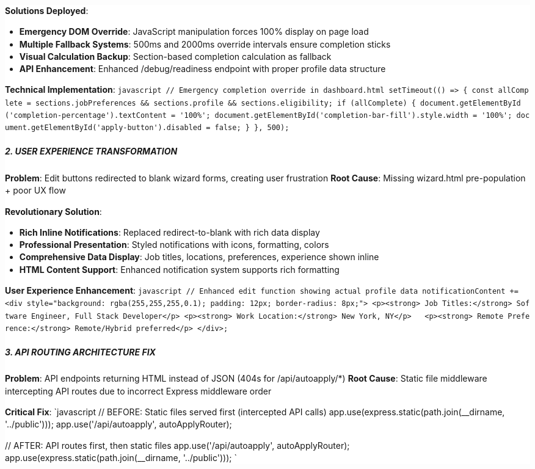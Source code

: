 **Solutions Deployed**:
-  **Emergency DOM Override**: JavaScript manipulation forces 100% display on page load
-  **Multiple Fallback Systems**: 500ms and 2000ms override intervals ensure completion sticks  
-  **Visual Calculation Backup**: Section-based completion calculation as fallback
-  **API Enhancement**: Enhanced /debug/readiness endpoint with proper profile data structure

**Technical Implementation**:
`javascript
// Emergency completion override in dashboard.html
setTimeout(() => {
    const allComplete = sections.jobPreferences && sections.profile && sections.eligibility;
    if (allComplete) {
        document.getElementById('completion-percentage').textContent = '100%';
        document.getElementById('completion-bar-fill').style.width = '100%';
        document.getElementById('apply-button').disabled = false;
    }
}, 500);
`

##### **2.  USER EXPERIENCE TRANSFORMATION**
**Problem**: Edit buttons redirected to blank wizard forms, creating user frustration
**Root Cause**: Missing wizard.html pre-population + poor UX flow

**Revolutionary Solution**: 
-  **Rich Inline Notifications**: Replaced redirect-to-blank with rich data display
-  **Professional Presentation**: Styled notifications with icons, formatting, colors
-  **Comprehensive Data Display**: Job titles, locations, preferences, experience shown inline
-  **HTML Content Support**: Enhanced notification system supports rich formatting

**User Experience Enhancement**:
`javascript
// Enhanced edit function showing actual profile data
notificationContent += 
    <div style="background: rgba(255,255,255,0.1); padding: 12px; border-radius: 8px;">
        <p><strong> Job Titles:</strong> Software Engineer, Full Stack Developer</p>
        <p><strong> Work Location:</strong> New York, NY</p>  
        <p><strong> Remote Preference:</strong> Remote/Hybrid preferred</p>
    </div>;
`

##### **3.  API ROUTING ARCHITECTURE FIX**
**Problem**: API endpoints returning HTML instead of JSON (404s for /api/autoapply/*)
**Root Cause**: Static file middleware intercepting API routes due to incorrect Express middleware order

**Critical Fix**:
`javascript
// BEFORE: Static files served first (intercepted API calls)
app.use(express.static(path.join(__dirname, '../public')));
app.use('/api/autoapply', autoApplyRouter);

// AFTER: API routes first, then static files
app.use('/api/autoapply', autoApplyRouter);  
app.use(express.static(path.join(__dirname, '../public')));
`
